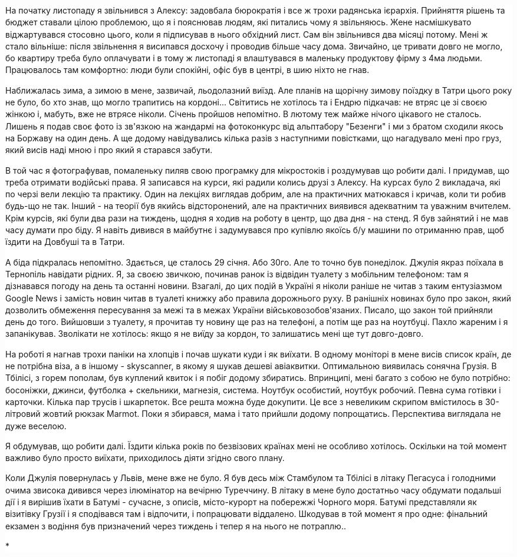 На початку листопаду я звільнився з Алексу: задовбала бюрократія і все ж трохи радянська ієрархія. Прийняття рішень та бюджет ставали цілою проблемою, що я і пояснював людям, які питались чому я звільняюсь. Жене насмішкувато віджартувався стосовно цього, коли я підписував в нього обхідний лист. Сам він звільнився два місяці потому. Мені ж стало вільніше: після звільнення я висипався досхочу і проводив більше часу дома. Звичайно, це тривати довго не могло, бо квартиру треба було оплачувати і в тому ж листопаді я влаштувався в маленьку продуктову фірму з 4ма людьми. Працювалось там комфортно: люди були спокійні, офіс був в центрі, в шию ніхто не гнав.

Наближалась зима, а зимою в мене, зазвичай, льодолазний виїзд. Але планів на щорічну зимову поїздку в Татри цього року не було, бо хто знав, що могло трапитись на кордоні... Світитись не хотілось та і Ендрю підкачав: не втряс це зі своєю жінкою і, мабуть, вже не втрясе ніколи. Січень пройшов непомітно. В лютому теж майже нічого цікавого не сталось. Лишень я подав своє фото із зв'язкою на жандармі на фотоконкурс від альптабору "Безенги" і ми з братом сходили якось на Боржаву на один день. А ще додому навідувались кілька разів з наступними повістками, що нагадувало мені про груз, який висів наді мною і про який я старався забути.

В той час я фотографував, помаленьку пиляв свою програмку для мікростоків і роздумував що робити далі. І придумав, що треба отримати водійські права. Я записався на курси, які радили колись друзі з Алексу. На курсах було 2 викладача, які по черзі вели лекцію та практику. Один на лекціях виглядав добрим, але на практичних матюкався і кричав, коли ти робив будь-що не так. Інший - на теорії був якийсь відсторонений, але на практичних виявився адекватним та уважним вчителем. Крім курсів, які були два рази на тиждень, щодня я ходив на роботу в центр, що два дня - на стенд. Я був зайнятий і не мав часу думати про біду. Я навіть дивився в майбутнє і задумувався про купівлю якоїсь б/у машини по отриманню прав, щоб їздити на Довбуші та в Татри.

А біда підкралась непомітно. Здається, це сталось 29 січня. Або 30го. Але то точно був понеділок. Джулія якраз поїхала в Тернопіль навідати рідних. Я, за своєю звичкою, починав ранок із відвідин туалету з мобільним телефоном: там я дізнавався погоду на день та останні новини. Взагалі, до цих подій в Україні я ніколи раніше не читав з таким ентузіазмом Google News і замість новин читав в туалеті книжку або правила дорожнього руху. В ранішніх новинах було про закон, який дозволить обмеження пересування за межі та в межах України військовозобов'язаних. Писало, що закон той прийняли день до того. Вийшовши з туалету, я прочитав ту новину ще раз на телефоні, а потім ще раз на ноутбуці. Пахло жареним і я запанікував. Зволікати не хотілось: якщо я не виїду за кордон, то залишатись мені ще тут довго-довго.

На роботі я нагнав трохи паніки на хлопців і почав шукати куди і як виїхати. В одному моніторі в мене висів список країн, де не потрібна віза, а в іншому - skyscanner, в якому я шукав дешеві авіаквитки. Оптимальною виявилась сонячна Грузія. В Тбілісі, з горем пополам, був куплений квиток і я побіг додому збиратись. Впринципі, мені багато з собою не було потрібно: босоніжки, джинси, футболка + скельники, магнезія, система. Ноутбук особистий, ноутбук робочий. Певна сума готівки і карточки. Кілька пар трусів і шкарпеток. Все решта можна буде докупити. Це все з невеликим скрипом вмістилось в 30-літровий жовтий рюкзак Marmot. Поки я збирався, мама і тато прийшли додому попрощатись. Перспектива виглядала не дуже веселою.

Я обдумував, що робити далі. Їздити кілька років по безвізових країнах мені не особливо хотілось. Оскільки на той момент важливо було просто виїхати, приходилось діяти згідно свого плану.

Коли Джулія повернулась у Львів, мене вже не було. Я був десь між Стамбулом та Тбілісі в літаку Пегасуса і голодними очима звисока дивився через ілюмінатор на вечірню Туреччину. В літаку в мене було достатньо часу обдумати подальші дії і я вирішив їхати в Батумі - сучасне, з описів, місто-курорт на побережжі Чорного моря. Батумі представляли як візитівку Грузії і я сподівався там і відпочити, і попрацювати віддалено. Шкодував в той момент я про одне: фінальний екзамен з водіння був призначений через тиждень і тепер я на нього не потраплю..
<p lang="uk-UA">*
